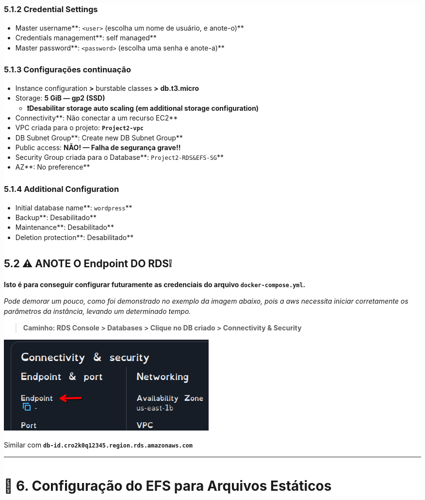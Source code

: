 ### 5.1.2 Credential Settings <a id="credential-settings"></a>

- Master username**: `<user>` (escolha um nome de usuário, e anote-o)**
- Credentials management**: self managed**
- Master password**: `<password>` (escolha uma senha e anote-a)**

### 5.1.3 Configurações continuação

- Instance configuration **>** burstable classes **>**  **db.t3.micro**
- Storage: **5 GiB — gp2 (SSD)**
    - **❗Desabilitar storage auto scaling (em additional storage configuration)**
- Connectivity**: Não conectar a um recurso EC2**
- VPC criada para o projeto: **`Project2-vpc`**
- DB Subnet Group**: Create new DB Subnet Group**
- Public access: **NÃO! — Falha de segurança grave!!**
- Security Group criada para o Database**: `Project2-RDS&EFS-SG`**
- AZ**: No preference**

### 5.1.4 Additional Configuration

- Initial database name**: `wordpress`**
- Backup**: Desabilitado**
- Maintenance**: Desabilitado**
- Deletion protection**: Desabilitado**

## **5.2 ⚠️ ANOTE O Endpoint DO RDS❕** <a id="rds-5-2"></a>

**Isto é para conseguir configurar futuramente as credenciais do arquivo `docker-compose.yml`.** 

*Pode demorar um pouco, como foi demonstrado no exemplo da imagem abaixo, pois a aws necessita iniciar corretamente os parâmetros da instância, levando um determinado tempo.*

> **Caminho: RDS Console > Databases > Clique no DB criado > Connectivity & Security**
> 

![Similar com **`db-id.cro2k0q12345.region.rds.amazonaws.com`**](../images/3_connectivity.png)

Similar com **`db-id.cro2k0q12345.region.rds.amazonaws.com`**

---

# 📁 6. Configuração do EFS para Arquivos Estáticos <a id="configuracao-do-efs-para-arquivos-estaticos"></a>
